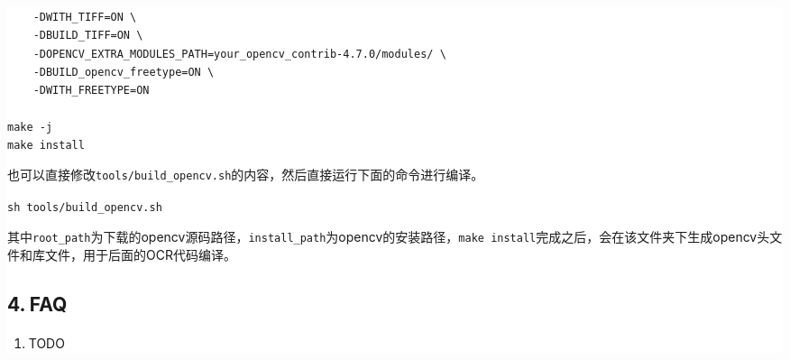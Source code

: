 ```shell
    -DWITH_TIFF=ON \
    -DBUILD_TIFF=ON \
    -DOPENCV_EXTRA_MODULES_PATH=your_opencv_contrib-4.7.0/modules/ \
    -DBUILD_opencv_freetype=ON \
    -DWITH_FREETYPE=ON

make -j
make install
```

也可以直接修改`tools/build_opencv.sh`的内容，然后直接运行下面的命令进行编译。

```shell
sh tools/build_opencv.sh
```
其中`root_path`为下载的opencv源码路径，`install_path`为opencv的安装路径，`make install`完成之后，会在该文件夹下生成opencv头文件和库文件，用于后面的OCR代码编译。

## 4. FAQ

1. TODO 
